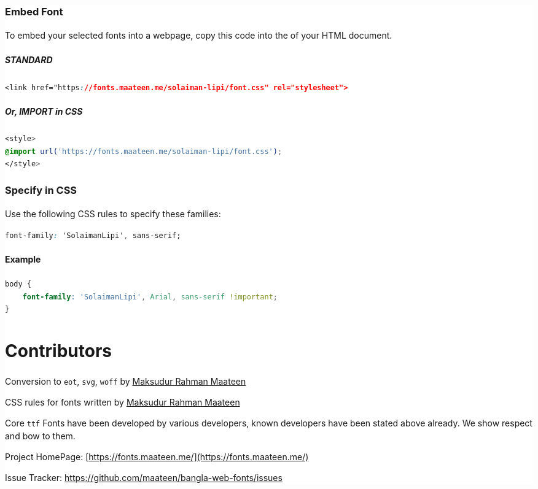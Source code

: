 ### Embed Font

To embed your selected fonts into a webpage, copy this code into the <head> of your HTML document.

##### STANDARD

```css
<link href="https://fonts.maateen.me/solaiman-lipi/font.css" rel="stylesheet">
```

##### Or, IMPORT in CSS

```css
<style>
@import url('https://fonts.maateen.me/solaiman-lipi/font.css');
</style>
```

### Specify in CSS

Use the following CSS rules to specify these families:

```css
font-family: 'SolaimanLipi', sans-serif;
```

#### Example

```css
body {
    font-family: 'SolaimanLipi', Arial, sans-serif !important;
}
```

# Contributors

Conversion to `eot`, `svg`, `woff` by [Maksudur Rahman Maateen](https://maateen.me/)

CSS rules for fonts written by [Maksudur Rahman Maateen](https://maateen.me/)

Core `ttf` Fonts have been developed by various developers, known developers have been stated above already. We show respect and bow to them.

Project HomePage: [https://fonts.maateen.me/](https://fonts.maateen.me/)

Issue Tracker: https://github.com/maateen/bangla-web-fonts/issues
